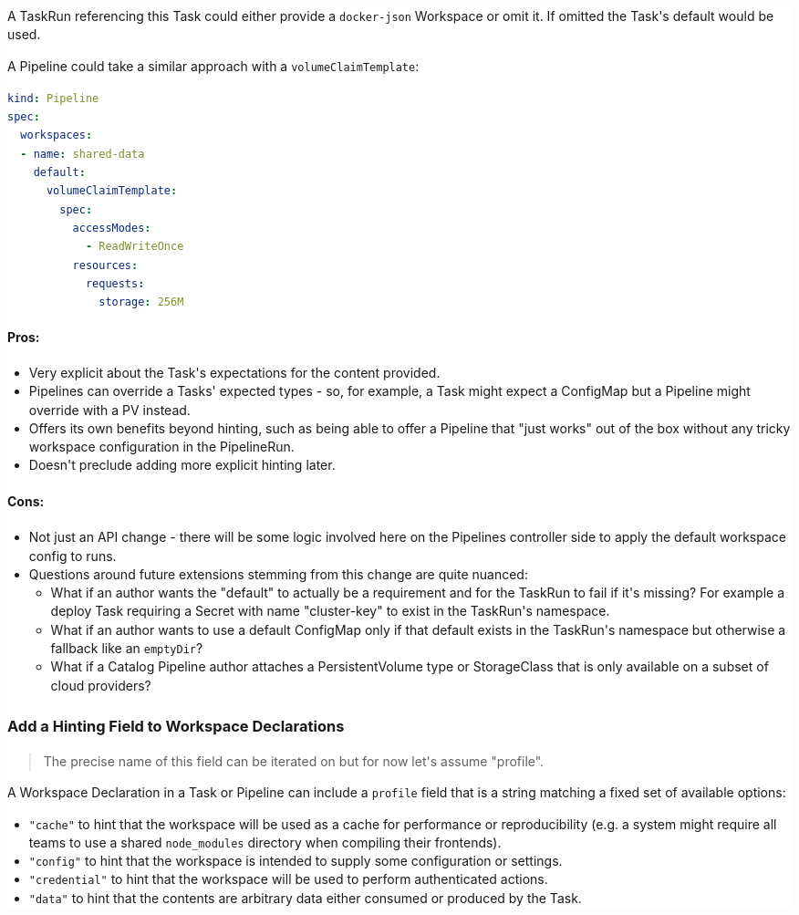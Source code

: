 A TaskRun referencing this Task could either provide a `docker-json`
Workspace or omit it. If omitted the Task's default would be used.

A Pipeline could take a similar approach with a `volumeClaimTemplate`:

```yaml
kind: Pipeline
spec:
  workspaces:
  - name: shared-data
    default:
      volumeClaimTemplate:
        spec:
          accessModes:
            - ReadWriteOnce
          resources:
            requests:
              storage: 256M
```

#### Pros:
- Very explicit about the Task's expectations for the content provided.
- Pipelines can override a Tasks' expected types - so, for example, a
  Task might expect a ConfigMap but a Pipeline might override with a PV
  instead.
- Offers its own benefits beyond hinting, such as being able to offer a
  Pipeline that "just works" out of the box without any tricky workspace
  configuration in the PipelineRun.
- Doesn't preclude adding more explicit hinting later.

#### Cons:
- Not just an API change - there will be some logic involved here on the
  Pipelines controller side to apply the default workspace config to
  runs.
- Questions around future extensions stemming from this change are quite
  nuanced:
  - What if an author wants the "default" to actually be a requirement
    and for the TaskRun to fail if it's missing? For example a deploy
    Task requiring a Secret with name "cluster-key" to exist in the
    TaskRun's namespace.
  - What if an author wants to use a default ConfigMap only if that
    default exists in the TaskRun's namespace but otherwise a fallback
    like an `emptyDir`?
  - What if a Catalog Pipeline author attaches a PersistentVolume type
    or StorageClass that is only available on a subset of cloud
    providers?

### Add a Hinting Field to Workspace Declarations

> The precise name of this field can be iterated on but for now let's
> assume "profile".

A Workspace Declaration in a Task or Pipeline can include a `profile`
field that is a string matching a fixed set of available options:
- `"cache"` to hint that the workspace will be used as a cache for
  performance or reproducibility (e.g. a system might require all teams
  to use a shared `node_modules` directory when compiling their
  frontends).
- `"config"` to hint that the workspace is intended to supply some
  configuration or settings.
- `"credential"` to hint that the workspace will be used to perform
  authenticated actions.
- `"data"` to hint that the contents are arbitrary data either consumed
  or produced by the Task.
